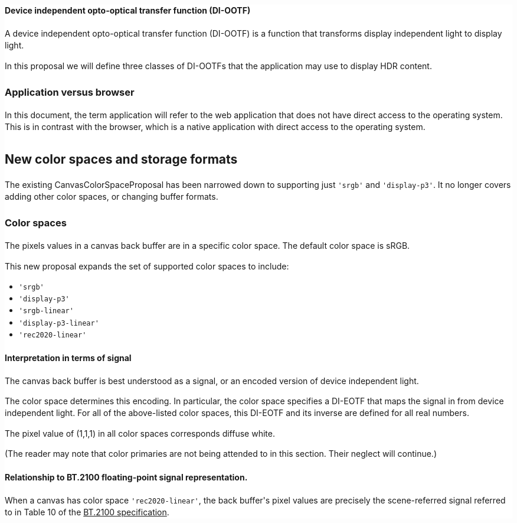 #### Device independent opto-optical transfer function (DI-OOTF)

A device independent opto-optical transfer function (DI-OOTF) is a function that transforms display independent light to display light.

In this proposal we will define three classes of DI-OOTFs that the application may use to display HDR content.

### Application versus browser

In this document, the term application will refer to the web application that does not have direct access to the operating system.
This is in contrast with the browser, which is a native application with direct access to the operating system.

## New color spaces and storage formats

The existing CanvasColorSpaceProposal has been narrowed down to supporting just ``'srgb'`` and ``'display-p3'``.
It no longer covers adding other color spaces, or changing buffer formats.

### Color spaces

The pixels values in a canvas back buffer are in a specific color space.
The default color space is sRGB.

This new proposal expands the set of supported color spaces to include:

* ``'srgb'``
* ``'display-p3'``
* ``'srgb-linear'``
* ``'display-p3-linear'``
* ``'rec2020-linear'``

#### Interpretation in terms of signal

The canvas back buffer is best understood as a signal, or an encoded version of device independent light.

The color space determines this encoding.
In particular, the color space specifies a DI-EOTF that maps the signal in from device independent light.
For all of the above-listed color spaces, this DI-EOTF and its inverse are defined for all real numbers.

The pixel value of (1,1,1) in all color spaces corresponds diffuse white.

(The reader may note that color primaries are not being attended to in this section. Their neglect will continue.)

#### Relationship to BT.2100 floating-point signal representation.

When a canvas has color space ``'rec2020-linear'``, the back buffer's pixel values are precisely the scene-referred signal referred to in Table 10 of the [BT.2100 specification](https://www.itu.int/dms_pubrec/itu-r/rec/bt/R-REC-BT.2100-2-201807-I!!PDF-E.pdf).

